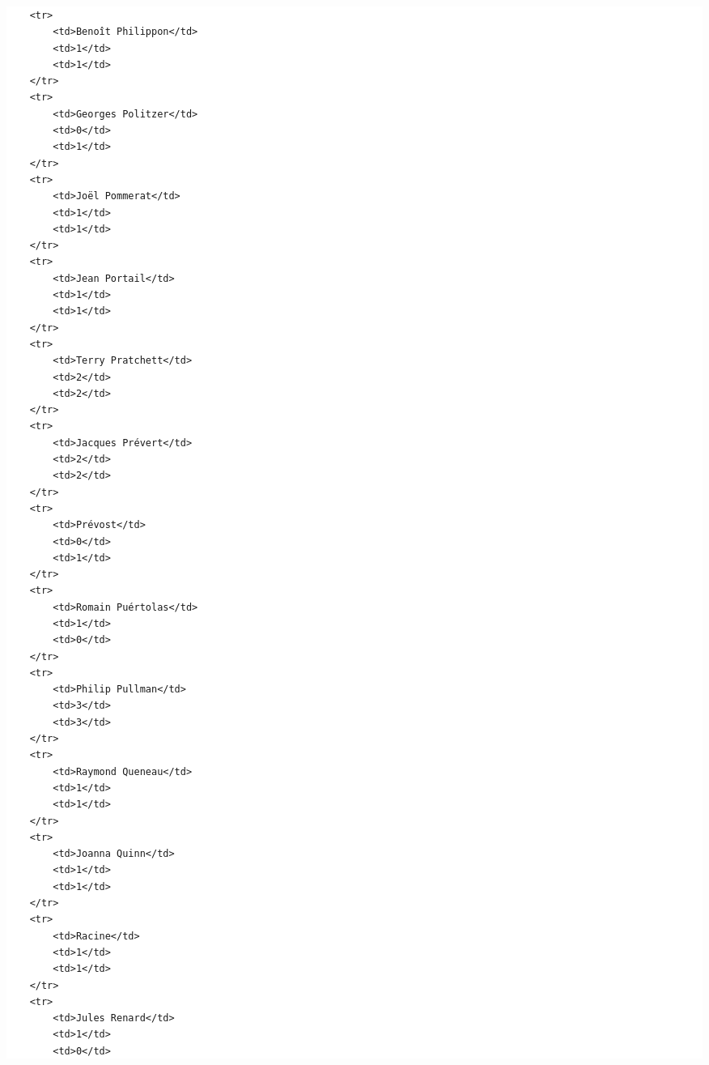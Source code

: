 		<tr>
			<td>Benoît Philippon</td>
			<td>1</td>
			<td>1</td>
		</tr>
		<tr>
			<td>Georges Politzer</td>
			<td>0</td>
			<td>1</td>
		</tr>
		<tr>
			<td>Joël Pommerat</td>
			<td>1</td>
			<td>1</td>
		</tr>
		<tr>
			<td>Jean Portail</td>
			<td>1</td>
			<td>1</td>
		</tr>
		<tr>
			<td>Terry Pratchett</td>
			<td>2</td>
			<td>2</td>
		</tr>
		<tr>
			<td>Jacques Prévert</td>
			<td>2</td>
			<td>2</td>
		</tr>
		<tr>
			<td>Prévost</td>
			<td>0</td>
			<td>1</td>
		</tr>
		<tr>
			<td>Romain Puértolas</td>
			<td>1</td>
			<td>0</td>
		</tr>
		<tr>
			<td>Philip Pullman</td>
			<td>3</td>
			<td>3</td>
		</tr>
		<tr>
			<td>Raymond Queneau</td>
			<td>1</td>
			<td>1</td>
		</tr>
		<tr>
			<td>Joanna Quinn</td>
			<td>1</td>
			<td>1</td>
		</tr>
		<tr>
			<td>Racine</td>
			<td>1</td>
			<td>1</td>
		</tr>
		<tr>
			<td>Jules Renard</td>
			<td>1</td>
			<td>0</td>
